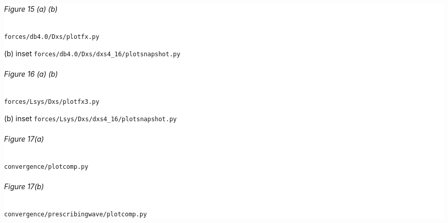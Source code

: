 ###### Figure 15 (a) (b)
`forces/db4.0/Dxs/plotfx.py`

(b) inset
`forces/db4.0/Dxs/dxs4_16/plotsnapshot.py`

###### Figure 16 (a) (b)
`forces/Lsys/Dxs/plotfx3.py`

(b) inset
`forces/Lsys/Dxs/dxs4_16/plotsnapshot.py`

###### Figure 17(a)
`convergence/plotcomp.py`

###### Figure 17(b)
`convergence/prescribingwave/plotcomp.py`
